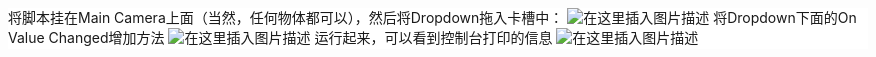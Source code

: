 将脚本挂在Main Camera上面（当然，任何物体都可以），然后将Dropdown拖入卡槽中：
![在这里插入图片描述](https://img-blog.csdnimg.cn/20190823181236694.png?x-oss-process=image/watermark,type_ZmFuZ3poZW5naGVpdGk,shadow_10,text_aHR0cHM6Ly9ibG9nLmNzZG4ubmV0L3E3NjQ0MjQ1Njc=,size_16,color_FFFFFF,t_70)
将Dropdown下面的On Value Changed增加方法
![在这里插入图片描述](https://img-blog.csdnimg.cn/20190823181246980.png)
运行起来，可以看到控制台打印的信息
![在这里插入图片描述](https://img-blog.csdnimg.cn/20190823181255318.png)
